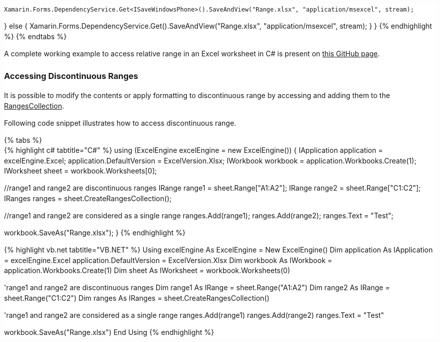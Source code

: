 	Xamarin.Forms.DependencyService.Get<ISaveWindowsPhone>().SaveAndView("Range.xlsx", "application/msexcel", stream);
  }
  else
  {
	Xamarin.Forms.DependencyService.Get<ISave>().SaveAndView("Range.xlsx", "application/msexcel", stream);
  }
}
{% endhighlight %}
{% endtabs %}

A complete working example to access relative range in an Excel worksheet in C# is present on [this GitHub page](https://github.com/SyncfusionExamples/XlsIO-Examples/tree/master/Editing%20Excel%20cells/Access%20Relative%20Range).

### Accessing Discontinuous Ranges

It is possible to modify the contents or apply formatting to discontinuous range by accessing and adding them to the [RangesCollection](https://help.syncfusion.com/cr/file-formats/Syncfusion.XlsIO.Implementation.Collections.RangesCollection.html).

Following code snippet illustrates how to access discontinuous range.

{% tabs %}  
{% highlight c# tabtitle="C#" %}
using (ExcelEngine excelEngine = new ExcelEngine())
{
  IApplication application = excelEngine.Excel;
  application.DefaultVersion = ExcelVersion.Xlsx;
  IWorkbook workbook = application.Workbooks.Create(1);
  IWorksheet sheet = workbook.Worksheets[0];

  //range1 and range2 are discontinuous ranges
  IRange range1 = sheet.Range["A1:A2"];
  IRange range2 = sheet.Range["C1:C2"];
  IRanges ranges = sheet.CreateRangesCollection();

  //range1 and range2 are considered as a single range
  ranges.Add(range1);
  ranges.Add(range2);
  ranges.Text = "Test";

  workbook.SaveAs("Range.xlsx");
}
{% endhighlight %}

{% highlight vb.net tabtitle="VB.NET" %}
Using excelEngine As ExcelEngine = New ExcelEngine()
  Dim application As IApplication = excelEngine.Excel
  application.DefaultVersion = ExcelVersion.Xlsx
  Dim workbook As IWorkbook = application.Workbooks.Create(1)
  Dim sheet As IWorksheet = workbook.Worksheets(0)

  'range1 and range2 are discontinuous ranges
  Dim range1 As IRange = sheet.Range("A1:A2")
  Dim range2 As IRange = sheet.Range("C1:C2")
  Dim ranges As IRanges = sheet.CreateRangesCollection()

  'range1 and range2 are considered as a single range
  ranges.Add(range1)
  ranges.Add(range2)
  ranges.Text = "Test"

  workbook.SaveAs("Range.xlsx")
End Using
{% endhighlight %}
